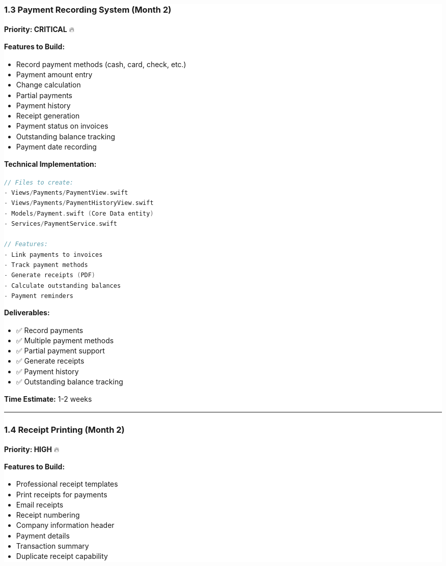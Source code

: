 ### 1.3 Payment Recording System (Month 2)
**Priority: CRITICAL** 🔥

**Features to Build:**
- Record payment methods (cash, card, check, etc.)
- Payment amount entry
- Change calculation
- Partial payments
- Payment history
- Receipt generation
- Payment status on invoices
- Outstanding balance tracking
- Payment date recording

**Technical Implementation:**
```swift
// Files to create:
- Views/Payments/PaymentView.swift
- Views/Payments/PaymentHistoryView.swift
- Models/Payment.swift (Core Data entity)
- Services/PaymentService.swift

// Features:
- Link payments to invoices
- Track payment methods
- Generate receipts (PDF)
- Calculate outstanding balances
- Payment reminders
```

**Deliverables:**
- ✅ Record payments
- ✅ Multiple payment methods
- ✅ Partial payment support
- ✅ Generate receipts
- ✅ Payment history
- ✅ Outstanding balance tracking

**Time Estimate:** 1-2 weeks

---

### 1.4 Receipt Printing (Month 2)
**Priority: HIGH** 🔥

**Features to Build:**
- Professional receipt templates
- Print receipts for payments
- Email receipts
- Receipt numbering
- Company information header
- Payment details
- Transaction summary
- Duplicate receipt capability
